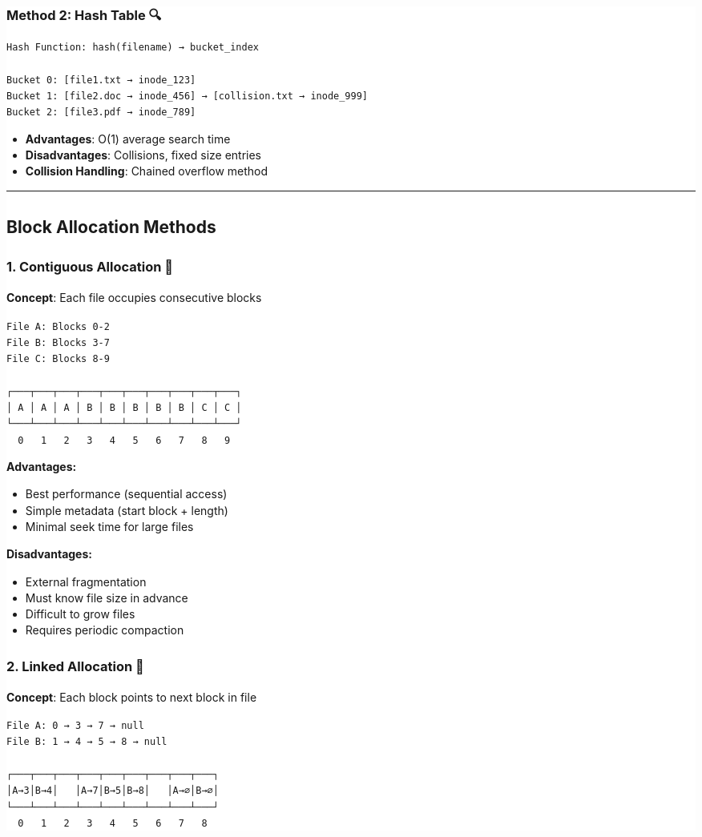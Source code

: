 ### Method 2: Hash Table 🔍
```
Hash Function: hash(filename) → bucket_index

Bucket 0: [file1.txt → inode_123]
Bucket 1: [file2.doc → inode_456] → [collision.txt → inode_999]
Bucket 2: [file3.pdf → inode_789]
```
- **Advantages**: O(1) average search time
- **Disadvantages**: Collisions, fixed size entries
- **Collision Handling**: Chained overflow method

---

## Block Allocation Methods

### 1. Contiguous Allocation 📏

**Concept**: Each file occupies consecutive blocks

```
File A: Blocks 0-2
File B: Blocks 3-7
File C: Blocks 8-9

┌───┬───┬───┬───┬───┬───┬───┬───┬───┬───┐
│ A │ A │ A │ B │ B │ B │ B │ B │ C │ C │
└───┴───┴───┴───┴───┴───┴───┴───┴───┴───┘
  0   1   2   3   4   5   6   7   8   9
```

**Advantages:**
- Best performance (sequential access)
- Simple metadata (start block + length)
- Minimal seek time for large files

**Disadvantages:**
- External fragmentation
- Must know file size in advance
- Difficult to grow files
- Requires periodic compaction

### 2. Linked Allocation 🔗

**Concept**: Each block points to next block in file

```
File A: 0 → 3 → 7 → null
File B: 1 → 4 → 5 → 8 → null

┌───┬───┬───┬───┬───┬───┬───┬───┬───┐
│A→3│B→4│   │A→7│B→5│B→8│   │A→∅│B→∅│
└───┴───┴───┴───┴───┴───┴───┴───┴───┘
  0   1   2   3   4   5   6   7   8
```
